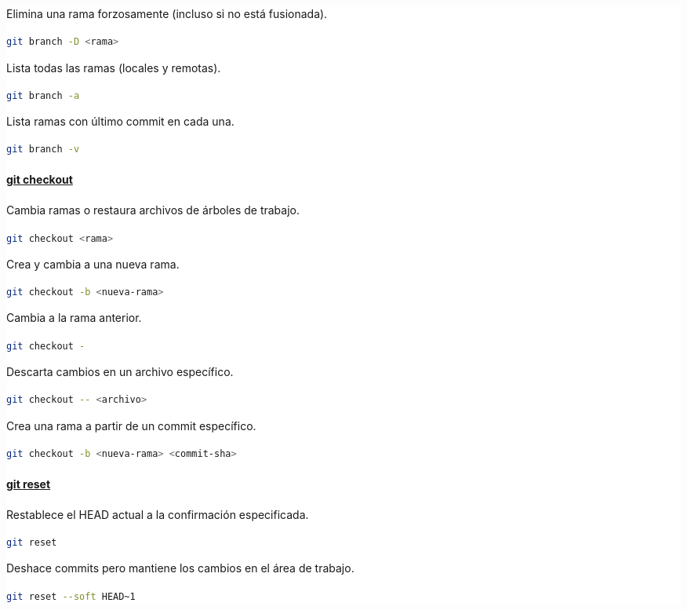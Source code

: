 Elimina una rama forzosamente (incluso si no está fusionada).

```bash
git branch -D <rama>
```

Lista todas las ramas (locales y remotas).

```bash
git branch -a
```

Lista ramas con último commit en cada una.

```bash
git branch -v
```

#### [git checkout](https://git-scm.com/docs/git-checkout)

Cambia ramas o restaura archivos de árboles de trabajo.

```bash
git checkout <rama>
```

Crea y cambia a una nueva rama.

```bash
git checkout -b <nueva-rama>
```

Cambia a la rama anterior.

```bash
git checkout -
```

Descarta cambios en un archivo específico.

```bash
git checkout -- <archivo>
```

Crea una rama a partir de un commit específico.

```bash
git checkout -b <nueva-rama> <commit-sha>
```

#### [git reset](https://git-scm.com/docs/git-reset)

Restablece el HEAD actual a la confirmación especificada.

```bash
git reset
```

Deshace commits pero mantiene los cambios en el área de trabajo.

```bash
git reset --soft HEAD~1
```
